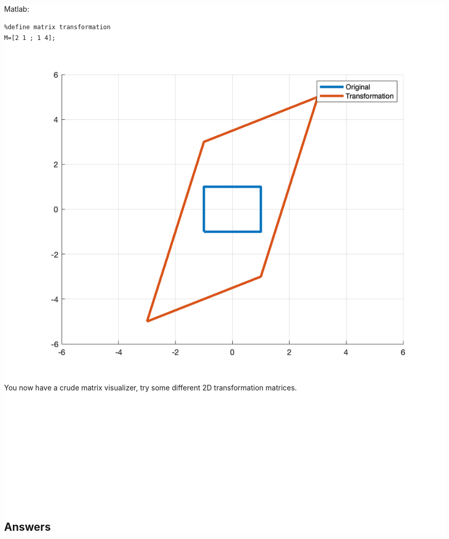 </div>

<div class = "answer">
Matlab:
<div markdown = "1">

```matlab:Code
%define matrix transformation
M=[2 1 ; 1 4];
```

</div>
<img src = "04A-linear-transforms-media/9bA.png"><br>
You now have a crude matrix visualizer, try some different 2D transformation matrices.
</div>
<div class = "workingout"><br><br><br><br><br><br><br><br></div>

<br><br>

## Answers

